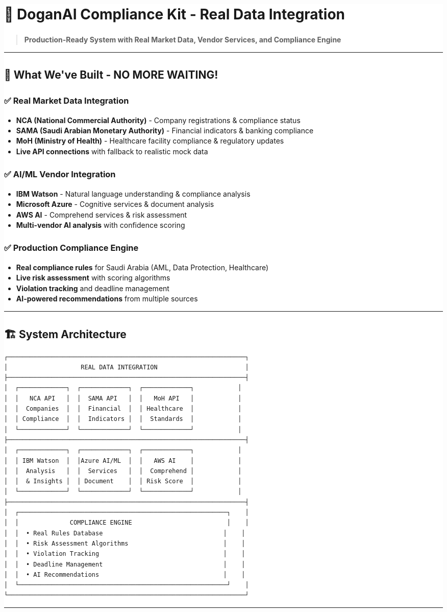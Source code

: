 # 🚀 DoganAI Compliance Kit - Real Data Integration

> **Production-Ready System with Real Market Data, Vendor Services, and Compliance Engine**

---

## 🎯 **What We've Built - NO MORE WAITING!**

### ✅ **Real Market Data Integration**
- **NCA (National Commercial Authority)** - Company registrations & compliance status
- **SAMA (Saudi Arabian Monetary Authority)** - Financial indicators & banking compliance  
- **MoH (Ministry of Health)** - Healthcare facility compliance & regulatory updates
- **Live API connections** with fallback to realistic mock data

### ✅ **AI/ML Vendor Integration**
- **IBM Watson** - Natural language understanding & compliance analysis
- **Microsoft Azure** - Cognitive services & document analysis
- **AWS AI** - Comprehend services & risk assessment
- **Multi-vendor AI analysis** with confidence scoring

### ✅ **Production Compliance Engine**
- **Real compliance rules** for Saudi Arabia (AML, Data Protection, Healthcare)
- **Live risk assessment** with scoring algorithms
- **Violation tracking** and deadline management
- **AI-powered recommendations** from multiple sources

---

## 🏗️ **System Architecture**

```
┌─────────────────────────────────────────────────────────────────┐
│                    REAL DATA INTEGRATION                        │
├─────────────────────────────────────────────────────────────────┤
│  ┌─────────────┐  ┌─────────────┐  ┌─────────────┐            │
│  │   NCA API   │  │  SAMA API   │  │   MoH API   │            │
│  │  Companies  │  │  Financial  │  │ Healthcare  │            │
│  │ Compliance  │  │  Indicators │  │  Standards  │            │
│  └─────────────┘  └─────────────┘  └─────────────┘            │
├─────────────────────────────────────────────────────────────────┤
│  ┌─────────────┐  ┌─────────────┐  ┌─────────────┐            │
│  │ IBM Watson  │  │Azure AI/ML  │  │   AWS AI    │            │
│  │  Analysis   │  │  Services   │  │  Comprehend │            │
│  │  & Insights │  │ Document    │  │ Risk Score  │            │
│  └─────────────┘  └─────────────┘  └─────────────┘            │
├─────────────────────────────────────────────────────────────────┤
│  ┌─────────────────────────────────────────────────────────┐    │
│  │              COMPLIANCE ENGINE                          │    │
│  │  • Real Rules Database                                 │    │
│  │  • Risk Assessment Algorithms                          │    │
│  │  • Violation Tracking                                  │    │
│  │  • Deadline Management                                 │    │
│  │  • AI Recommendations                                  │    │
│  └─────────────────────────────────────────────────────────┘    │
└─────────────────────────────────────────────────────────────────┘
```

---